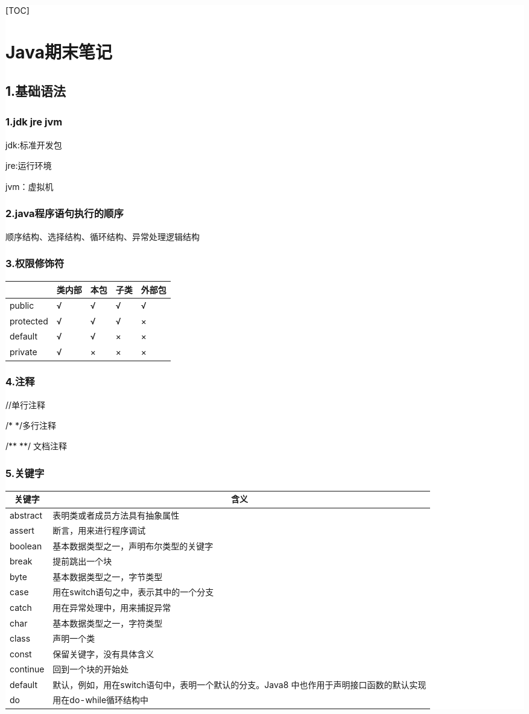 [TOC]



# Java期末笔记

## 1.基础语法

### 1.jdk jre jvm

jdk:标准开发包

jre:运行环境

jvm：虚拟机

### 2.java程序语句执行的顺序

顺序结构、选择结构、循环结构、异常处理逻辑结构

### 3.权限修饰符

|           | 类内部 | 本包 | 子类 | 外部包 |
| --------- | ------ | ---- | ---- | ------ |
| public    | √      | √    | √    | √      |
| protected | √      | √    | √    | ×      |
| default   | √      | √    | ×    | ×      |
| private   | √      | ×    | ×    | ×      |

### 4.注释

//单行注释

/* */多行注释

/** **/ 文档注释

### 5.关键字

| **关键字**   | **含义**                                                     |
| ------------ | ------------------------------------------------------------ |
| abstract     | 表明类或者成员方法具有抽象属性                               |
| assert       | 断言，用来进行程序调试                                       |
| boolean      | 基本数据类型之一，声明布尔类型的关键字                       |
| break        | 提前跳出一个块                                               |
| byte         | 基本数据类型之一，字节类型                                   |
| case         | 用在switch语句之中，表示其中的一个分支                       |
| catch        | 用在异常处理中，用来捕捉异常                                 |
| char         | 基本数据类型之一，字符类型                                   |
| class        | 声明一个类                                                   |
| const        | 保留关键字，没有具体含义                                     |
| continue     | 回到一个块的开始处                                           |
| default      | 默认，例如，用在switch语句中，表明一个默认的分支。Java8 中也作用于声明接口函数的默认实现 |
| do           | 用在do-while循环结构中                                       |